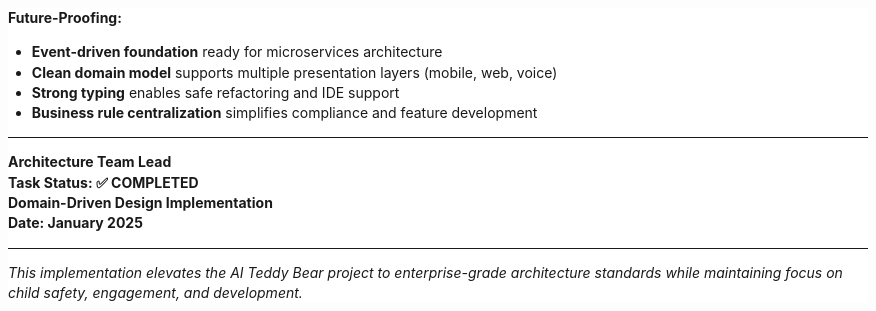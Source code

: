 **Future-Proofing:**
- **Event-driven foundation** ready for microservices architecture
- **Clean domain model** supports multiple presentation layers (mobile, web, voice)
- **Strong typing** enables safe refactoring and IDE support
- **Business rule centralization** simplifies compliance and feature development

---

**Architecture Team Lead**  
**Task Status: ✅ COMPLETED**  
**Domain-Driven Design Implementation**  
**Date: January 2025**

---

*This implementation elevates the AI Teddy Bear project to enterprise-grade architecture standards while maintaining focus on child safety, engagement, and development.* 